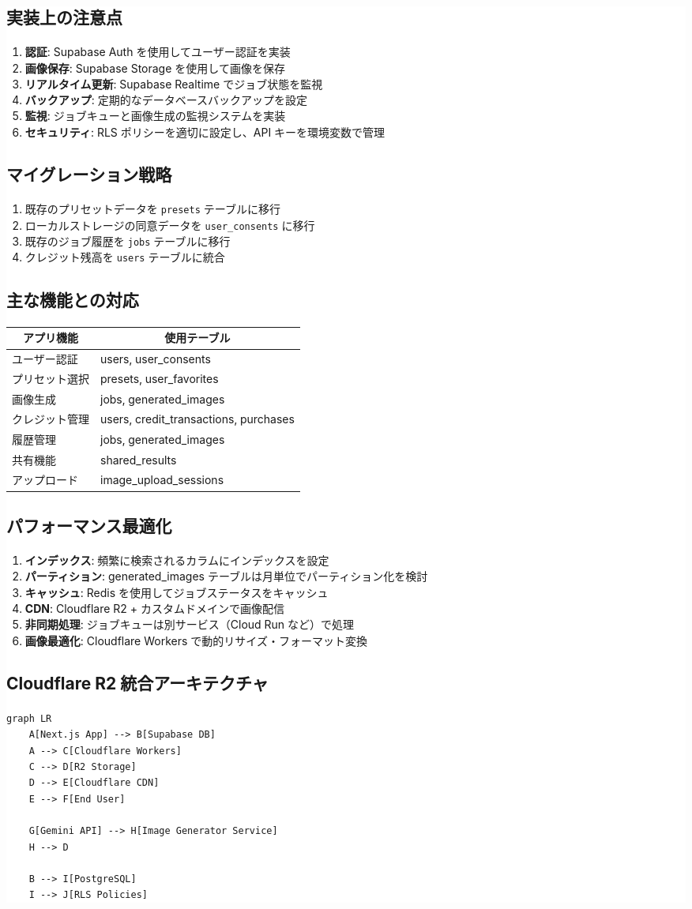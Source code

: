 ## 実装上の注意点

1. **認証**: Supabase Auth を使用してユーザー認証を実装
2. **画像保存**: Supabase Storage を使用して画像を保存
3. **リアルタイム更新**: Supabase Realtime でジョブ状態を監視
4. **バックアップ**: 定期的なデータベースバックアップを設定
5. **監視**: ジョブキューと画像生成の監視システムを実装
6. **セキュリティ**: RLS ポリシーを適切に設定し、API キーを環境変数で管理

## マイグレーション戦略

1. 既存のプリセットデータを `presets` テーブルに移行
2. ローカルストレージの同意データを `user_consents` に移行
3. 既存のジョブ履歴を `jobs` テーブルに移行
4. クレジット残高を `users` テーブルに統合

## 主な機能との対応

| アプリ機能     | 使用テーブル                          |
| -------------- | ------------------------------------- |
| ユーザー認証   | users, user_consents                  |
| プリセット選択 | presets, user_favorites               |
| 画像生成       | jobs, generated_images                |
| クレジット管理 | users, credit_transactions, purchases |
| 履歴管理       | jobs, generated_images                |
| 共有機能       | shared_results                        |
| アップロード   | image_upload_sessions                 |

## パフォーマンス最適化

1. **インデックス**: 頻繁に検索されるカラムにインデックスを設定
2. **パーティション**: generated_images テーブルは月単位でパーティション化を検討
3. **キャッシュ**: Redis を使用してジョブステータスをキャッシュ
4. **CDN**: Cloudflare R2 + カスタムドメインで画像配信
5. **非同期処理**: ジョブキューは別サービス（Cloud Run など）で処理
6. **画像最適化**: Cloudflare Workers で動的リサイズ・フォーマット変換

## Cloudflare R2 統合アーキテクチャ

```mermaid
graph LR
    A[Next.js App] --> B[Supabase DB]
    A --> C[Cloudflare Workers]
    C --> D[R2 Storage]
    D --> E[Cloudflare CDN]
    E --> F[End User]

    G[Gemini API] --> H[Image Generator Service]
    H --> D

    B --> I[PostgreSQL]
    I --> J[RLS Policies]
```
